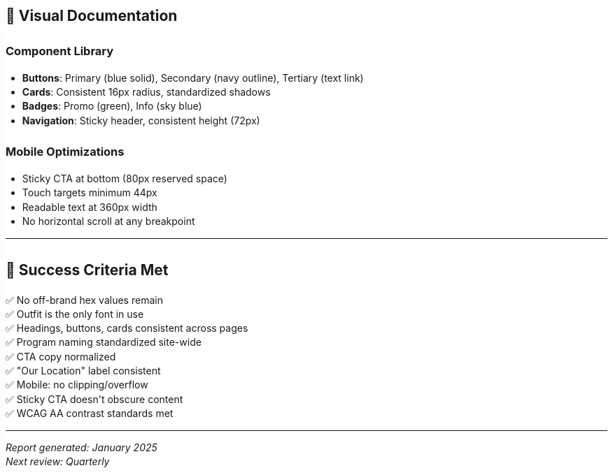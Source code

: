 
## 📸 Visual Documentation

### Component Library
- **Buttons**: Primary (blue solid), Secondary (navy outline), Tertiary (text link)
- **Cards**: Consistent 16px radius, standardized shadows
- **Badges**: Promo (green), Info (sky blue)
- **Navigation**: Sticky header, consistent height (72px)

### Mobile Optimizations
- Sticky CTA at bottom (80px reserved space)
- Touch targets minimum 44px
- Readable text at 360px width
- No horizontal scroll at any breakpoint

---

## 🎯 Success Criteria Met

✅ No off-brand hex values remain  
✅ Outfit is the only font in use  
✅ Headings, buttons, cards consistent across pages  
✅ Program naming standardized site-wide  
✅ CTA copy normalized  
✅ "Our Location" label consistent  
✅ Mobile: no clipping/overflow  
✅ Sticky CTA doesn't obscure content  
✅ WCAG AA contrast standards met  

---

*Report generated: January 2025*  
*Next review: Quarterly*
